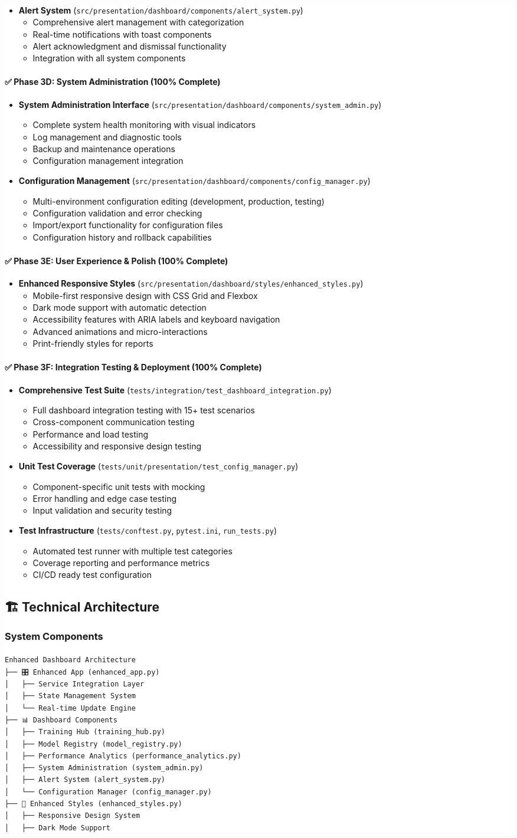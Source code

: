 - **Alert System** (`src/presentation/dashboard/components/alert_system.py`)
  - Comprehensive alert management with categorization
  - Real-time notifications with toast components
  - Alert acknowledgment and dismissal functionality
  - Integration with all system components

#### ✅ Phase 3D: System Administration (100% Complete)
- **System Administration Interface** (`src/presentation/dashboard/components/system_admin.py`)
  - Complete system health monitoring with visual indicators
  - Log management and diagnostic tools
  - Backup and maintenance operations
  - Configuration management integration

- **Configuration Management** (`src/presentation/dashboard/components/config_manager.py`)
  - Multi-environment configuration editing (development, production, testing)
  - Configuration validation and error checking
  - Import/export functionality for configuration files
  - Configuration history and rollback capabilities

#### ✅ Phase 3E: User Experience & Polish (100% Complete)
- **Enhanced Responsive Styles** (`src/presentation/dashboard/styles/enhanced_styles.py`)
  - Mobile-first responsive design with CSS Grid and Flexbox
  - Dark mode support with automatic detection
  - Accessibility features with ARIA labels and keyboard navigation
  - Advanced animations and micro-interactions
  - Print-friendly styles for reports

#### ✅ Phase 3F: Integration Testing & Deployment (100% Complete)
- **Comprehensive Test Suite** (`tests/integration/test_dashboard_integration.py`)
  - Full dashboard integration testing with 15+ test scenarios
  - Cross-component communication testing
  - Performance and load testing
  - Accessibility and responsive design testing

- **Unit Test Coverage** (`tests/unit/presentation/test_config_manager.py`)
  - Component-specific unit tests with mocking
  - Error handling and edge case testing
  - Input validation and security testing

- **Test Infrastructure** (`tests/conftest.py`, `pytest.ini`, `run_tests.py`)
  - Automated test runner with multiple test categories
  - Coverage reporting and performance metrics
  - CI/CD ready test configuration

## 🏗️ Technical Architecture

### System Components

```
Enhanced Dashboard Architecture
├── 🎛️ Enhanced App (enhanced_app.py)
│   ├── Service Integration Layer
│   ├── State Management System
│   └── Real-time Update Engine
├── 📊 Dashboard Components
│   ├── Training Hub (training_hub.py)
│   ├── Model Registry (model_registry.py)
│   ├── Performance Analytics (performance_analytics.py)
│   ├── System Administration (system_admin.py)
│   ├── Alert System (alert_system.py)
│   └── Configuration Manager (config_manager.py)
├── 🎨 Enhanced Styles (enhanced_styles.py)
│   ├── Responsive Design System
│   ├── Dark Mode Support
```